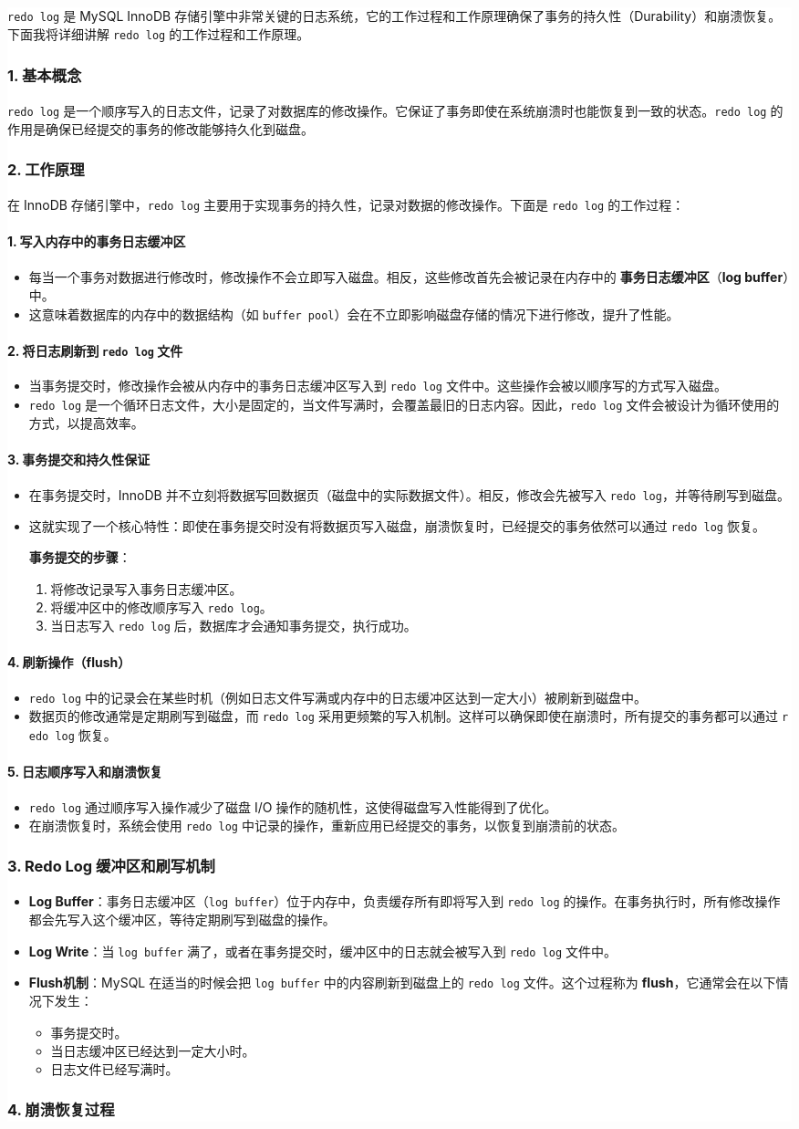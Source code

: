 `redo log` 是 MySQL InnoDB 存储引擎中非常关键的日志系统，它的工作过程和工作原理确保了事务的持久性（Durability）和崩溃恢复。下面我将详细讲解 `redo log` 的工作过程和工作原理。

### 1. **基本概念**

`redo log` 是一个顺序写入的日志文件，记录了对数据库的修改操作。它保证了事务即使在系统崩溃时也能恢复到一致的状态。`redo log` 的作用是确保已经提交的事务的修改能够持久化到磁盘。

### 2. **工作原理**

在 InnoDB 存储引擎中，`redo log` 主要用于实现事务的持久性，记录对数据的修改操作。下面是 `redo log` 的工作过程：

#### 1. **写入内存中的事务日志缓冲区**

- 每当一个事务对数据进行修改时，修改操作不会立即写入磁盘。相反，这些修改首先会被记录在内存中的 **事务日志缓冲区**（**log buffer**）中。
- 这意味着数据库的内存中的数据结构（如 `buffer pool`）会在不立即影响磁盘存储的情况下进行修改，提升了性能。

#### 2. **将日志刷新到 `redo log` 文件**

- 当事务提交时，修改操作会被从内存中的事务日志缓冲区写入到 `redo log` 文件中。这些操作会被以顺序写的方式写入磁盘。
- `redo log` 是一个循环日志文件，大小是固定的，当文件写满时，会覆盖最旧的日志内容。因此，`redo log` 文件会被设计为循环使用的方式，以提高效率。

#### 3. **事务提交和持久性保证**

- 在事务提交时，InnoDB 并不立刻将数据写回数据页（磁盘中的实际数据文件）。相反，修改会先被写入 `redo log`，并等待刷写到磁盘。
    
- 这就实现了一个核心特性：即使在事务提交时没有将数据页写入磁盘，崩溃恢复时，已经提交的事务依然可以通过 `redo log` 恢复。
    
    **事务提交的步骤**：
    
    1. 将修改记录写入事务日志缓冲区。
    2. 将缓冲区中的修改顺序写入 `redo log`。
    3. 当日志写入 `redo log` 后，数据库才会通知事务提交，执行成功。

#### 4. **刷新操作（flush）**

- `redo log` 中的记录会在某些时机（例如日志文件写满或内存中的日志缓冲区达到一定大小）被刷新到磁盘中。
- 数据页的修改通常是定期刷写到磁盘，而 `redo log` 采用更频繁的写入机制。这样可以确保即使在崩溃时，所有提交的事务都可以通过 `redo log` 恢复。

#### 5. **日志顺序写入和崩溃恢复**

- `redo log` 通过顺序写入操作减少了磁盘 I/O 操作的随机性，这使得磁盘写入性能得到了优化。
- 在崩溃恢复时，系统会使用 `redo log` 中记录的操作，重新应用已经提交的事务，以恢复到崩溃前的状态。

### 3. **Redo Log 缓冲区和刷写机制**

- **Log Buffer**：事务日志缓冲区（`log buffer`）位于内存中，负责缓存所有即将写入到 `redo log` 的操作。在事务执行时，所有修改操作都会先写入这个缓冲区，等待定期刷写到磁盘的操作。
    
- **Log Write**：当 `log buffer` 满了，或者在事务提交时，缓冲区中的日志就会被写入到 `redo log` 文件中。
    
- **Flush机制**：MySQL 在适当的时候会把 `log buffer` 中的内容刷新到磁盘上的 `redo log` 文件。这个过程称为 **flush**，它通常会在以下情况下发生：
    
    - 事务提交时。
    - 当日志缓冲区已经达到一定大小时。
    - 日志文件已经写满时。

### 4. **崩溃恢复过程**
